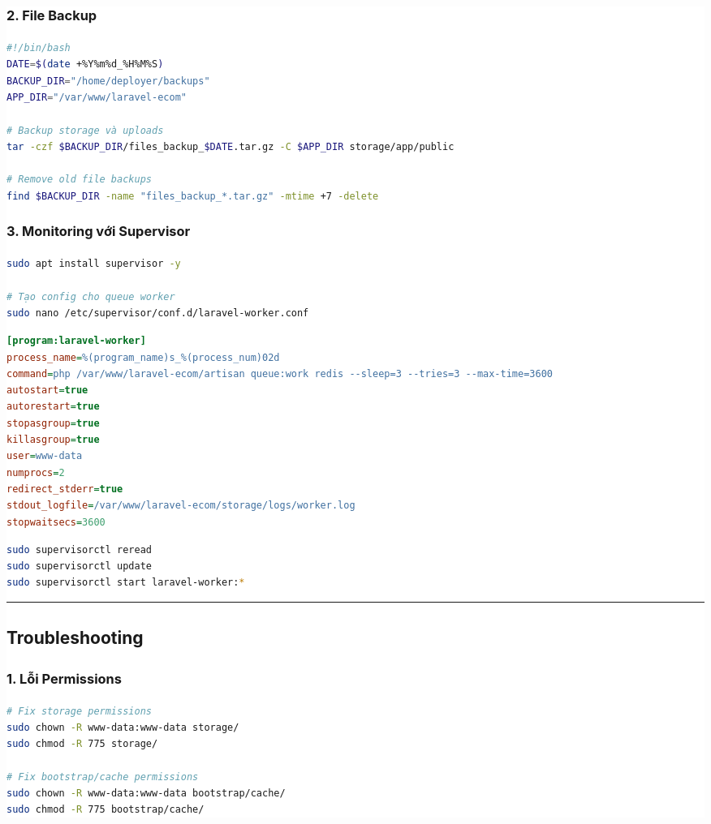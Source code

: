 ### 2. File Backup
```bash
#!/bin/bash
DATE=$(date +%Y%m%d_%H%M%S)
BACKUP_DIR="/home/deployer/backups"
APP_DIR="/var/www/laravel-ecom"

# Backup storage và uploads
tar -czf $BACKUP_DIR/files_backup_$DATE.tar.gz -C $APP_DIR storage/app/public

# Remove old file backups
find $BACKUP_DIR -name "files_backup_*.tar.gz" -mtime +7 -delete
```

### 3. Monitoring với Supervisor
```bash
sudo apt install supervisor -y

# Tạo config cho queue worker
sudo nano /etc/supervisor/conf.d/laravel-worker.conf
```

```ini
[program:laravel-worker]
process_name=%(program_name)s_%(process_num)02d
command=php /var/www/laravel-ecom/artisan queue:work redis --sleep=3 --tries=3 --max-time=3600
autostart=true
autorestart=true
stopasgroup=true
killasgroup=true
user=www-data
numprocs=2
redirect_stderr=true
stdout_logfile=/var/www/laravel-ecom/storage/logs/worker.log
stopwaitsecs=3600
```

```bash
sudo supervisorctl reread
sudo supervisorctl update
sudo supervisorctl start laravel-worker:*
```

---

## Troubleshooting

### 1. Lỗi Permissions
```bash
# Fix storage permissions
sudo chown -R www-data:www-data storage/
sudo chmod -R 775 storage/

# Fix bootstrap/cache permissions
sudo chown -R www-data:www-data bootstrap/cache/
sudo chmod -R 775 bootstrap/cache/
```
